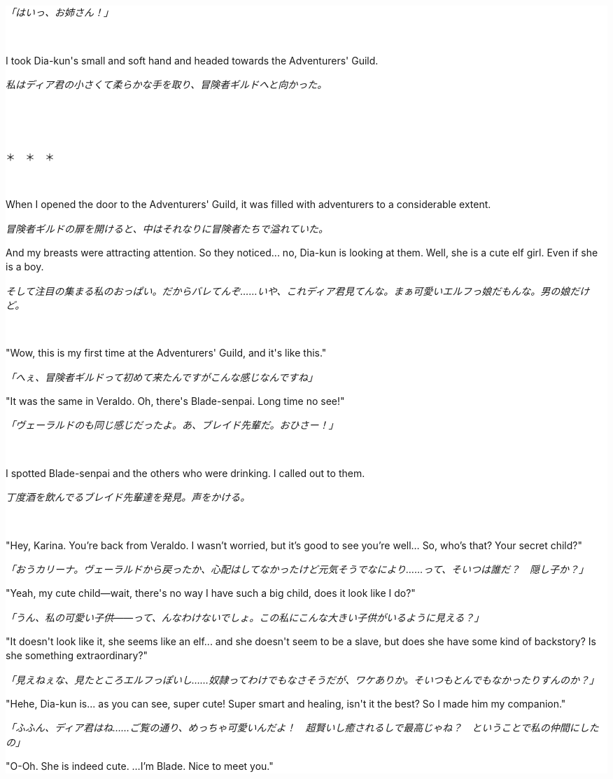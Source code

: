 *「はいっ、お姉さん！」*

&nbsp;

I took Dia-kun's small and soft hand and headed towards the Adventurers' Guild.

*私はディア君の小さくて柔らかな手を取り、冒険者ギルドへと向かった。*

&nbsp;

&nbsp;

＊　＊　＊

&nbsp;

When I opened the door to the Adventurers' Guild, it was filled with adventurers to a considerable extent.

*冒険者ギルドの扉を開けると、中はそれなりに冒険者たちで溢れていた。*

And my breasts were attracting attention. So they noticed... no, Dia-kun is looking at them. Well, she is a cute elf girl. Even if she is a boy.

*そして注目の集まる私のおっぱい。だからバレてんぞ……いや、これディア君見てんな。まぁ可愛いエルフっ娘だもんな。男の娘だけど。*

&nbsp;

"Wow, this is my first time at the Adventurers' Guild, and it's like this."

*「へぇ、冒険者ギルドって初めて来たんですがこんな感じなんですね」*

"It was the same in Veraldo. Oh, there's Blade-senpai. Long time no see!"

*「ヴェーラルドのも同じ感じだったよ。あ、ブレイド先輩だ。おひさー！」*

&nbsp;

I spotted Blade-senpai and the others who were drinking. I called out to them.

*丁度酒を飲んでるブレイド先輩達を発見。声をかける。*

&nbsp;

"Hey, Karina. You’re back from Veraldo. I wasn’t worried, but it’s good to see you’re well… So, who’s that? Your secret child?"

*「おうカリーナ。ヴェーラルドから戻ったか、心配はしてなかったけど元気そうでなにより……って、そいつは誰だ？　隠し子か？」*

"Yeah, my cute child—wait, there's no way I have such a big child, does it look like I do?"

*「うん、私の可愛い子供――って、んなわけないでしょ。この私にこんな大きい子供がいるように見える？」*

"It doesn't look like it, she seems like an elf... and she doesn't seem to be a slave, but does she have some kind of backstory? Is she something extraordinary?"

*「見えねぇな、見たところエルフっぽいし……奴隷ってわけでもなさそうだが、ワケありか。そいつもとんでもなかったりすんのか？」*

"Hehe, Dia-kun is... as you can see, super cute! Super smart and healing, isn't it the best? So I made him my companion."

*「ふふん、ディア君はね……ご覧の通り、めっちゃ可愛いんだよ！　超賢いし癒されるしで最高じゃね？　ということで私の仲間にしたの」*

"O-Oh. She is indeed cute. …I’m Blade. Nice to meet you."
